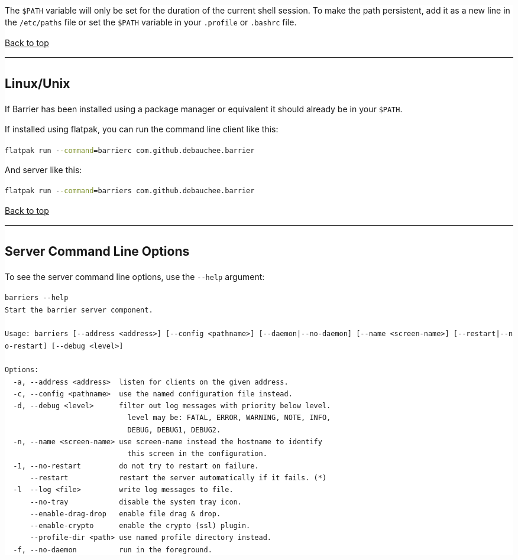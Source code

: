 The `$PATH` variable will only be set for the duration of the current shell
session. To make the path persistent, add it as a new line in the `/etc/paths`
file or set the `$PATH` variable in your `.profile` or `.bashrc` file.

<a href="#top">Back to top</a>

---

## <a name="linux">Linux/Unix</a>

If Barrier has been installed using a package manager or equivalent it should
already be in your `$PATH`.

If installed using flatpak, you can run the command line client like this:
```cmd
flatpak run --command=barrierc com.github.debauchee.barrier
```
And server like this:
```cmd
flatpak run --command=barriers com.github.debauchee.barrier
```

<a href="#top">Back to top</a>

---

## <a name="server_cli">Server Command Line Options</a>

To see the server command line options, use the `--help` argument:
```
barriers --help
Start the barrier server component.

Usage: barriers [--address <address>] [--config <pathname>] [--daemon|--no-daemon] [--name <screen-name>] [--restart|--no-restart] [--debug <level>]

Options:
  -a, --address <address>  listen for clients on the given address.
  -c, --config <pathname>  use the named configuration file instead.
  -d, --debug <level>      filter out log messages with priority below level.
                             level may be: FATAL, ERROR, WARNING, NOTE, INFO,
                             DEBUG, DEBUG1, DEBUG2.
  -n, --name <screen-name> use screen-name instead the hostname to identify
                             this screen in the configuration.
  -1, --no-restart         do not try to restart on failure.
      --restart            restart the server automatically if it fails. (*)
  -l  --log <file>         write log messages to file.
      --no-tray            disable the system tray icon.
      --enable-drag-drop   enable file drag & drop.
      --enable-crypto      enable the crypto (ssl) plugin.
      --profile-dir <path> use named profile directory instead.
  -f, --no-daemon          run in the foreground.
```


[comment]: <> (TODO: This section will need to be updated if PR #694 is merged)